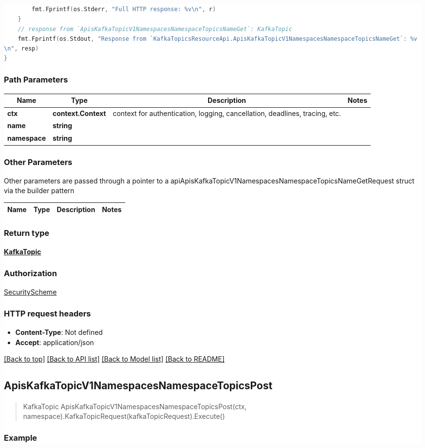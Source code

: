 ```go
        fmt.Fprintf(os.Stderr, "Full HTTP response: %v\n", r)
    }
    // response from `ApisKafkaTopicV1NamespacesNamespaceTopicsNameGet`: KafkaTopic
    fmt.Fprintf(os.Stdout, "Response from `KafkaTopicsResourceApi.ApisKafkaTopicV1NamespacesNamespaceTopicsNameGet`: %v\n", resp)
}
```

### Path Parameters


Name | Type | Description  | Notes
------------- | ------------- | ------------- | -------------
**ctx** | **context.Context** | context for authentication, logging, cancellation, deadlines, tracing, etc.
**name** | **string** |  | 
**namespace** | **string** |  | 

### Other Parameters

Other parameters are passed through a pointer to a apiApisKafkaTopicV1NamespacesNamespaceTopicsNameGetRequest struct via the builder pattern


Name | Type | Description  | Notes
------------- | ------------- | ------------- | -------------



### Return type

[**KafkaTopic**](KafkaTopic.md)

### Authorization

[SecurityScheme](../README.md#SecurityScheme)

### HTTP request headers

- **Content-Type**: Not defined
- **Accept**: application/json

[[Back to top]](#) [[Back to API list]](../README.md#documentation-for-api-endpoints)
[[Back to Model list]](../README.md#documentation-for-models)
[[Back to README]](../README.md)


## ApisKafkaTopicV1NamespacesNamespaceTopicsPost

> KafkaTopic ApisKafkaTopicV1NamespacesNamespaceTopicsPost(ctx, namespace).KafkaTopicRequest(kafkaTopicRequest).Execute()



### Example
